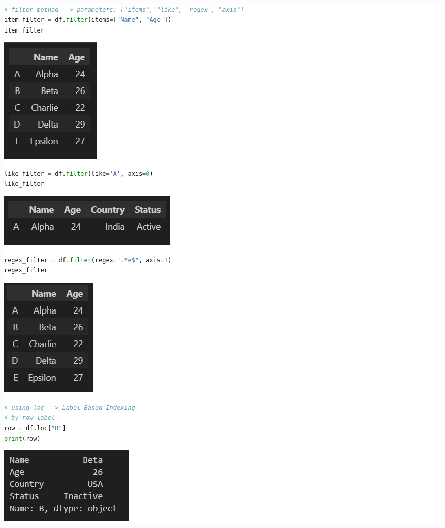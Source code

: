 ```python
# filter method --> parameters: ["items", "like", "regex", "axis"]
item_filter = df.filter(items=["Name", "Age"])
item_filter
```
![alt text](outputs/image-20.png)  

```python
like_filter = df.filter(like='A', axis=0)
like_filter
```
![alt text](outputs/image-21.png)  

```python
regex_filter = df.filter(regex=".*e$", axis=1)
regex_filter
```
![alt text](outputs/image-22.png)  

```python
# using loc --> Label Based Indexing
# by row label
row = df.loc["B"]
print(row)
```
![alt text](outputs/image-23.png)  
